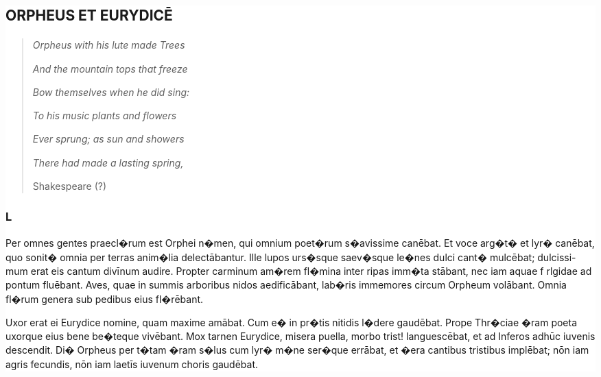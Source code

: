 
## ORPHEUS ET EURYDICĒ

>*Orpheus with his lute made Trees*
>
>*And the mountain tops that freeze*
>
>*Bow themselves when he did sing:*
>
>*To his music plants and flowers*
>
>*Ever sprung; as sun and showers*
>
>*There had made a lasting spring,*
>
>Shakespeare (?) 


### L 
Per omnes gentes praecl�rum est Orphei n�men, 
qui omnium poet�rum s�avissime canēbat. Et 
voce arg�t� et lyr� canēbat, quo sonit� omnia per 
terras anim�lia delectābantur. Ille lupos urs�sque 
saev�sque le�nes dulci cant� mulcēbat; dulcissi- 
mum erat eis cantum divīnum audire. Propter 
carminum am�rem fl�mina inter ripas imm�ta 
stābant, nec iam aquae f rlgidae ad pontum fluēbant. 
Aves, quae in summis arboribus nidos aedificābant, 
lab�ris immemores circum Orpheum volābant. 
Omnia fl�rum genera sub pedibus eius fl�rēbant. 

Uxor erat ei Eurydice nomine, quam maxime 
amābat. Cum e� in pr�tis nitidis l�dere gaudēbat. 
Prope Thr�ciae �ram poeta uxorque eius bene 
be�teque vivēbant. Mox tarnen Eurydice, misera 
puella, morbo trist! languescēbat, et ad Inferos 
adhūc iuvenis descendit. Di� Orpheus per t�tam 
�ram s�lus cum lyr� m�ne ser�que errābat, et 
�era cantibus tristibus implēbat; nōn iam agris 
fecundis, nōn iam laetīs iuvenum choris gaudēbat. 
